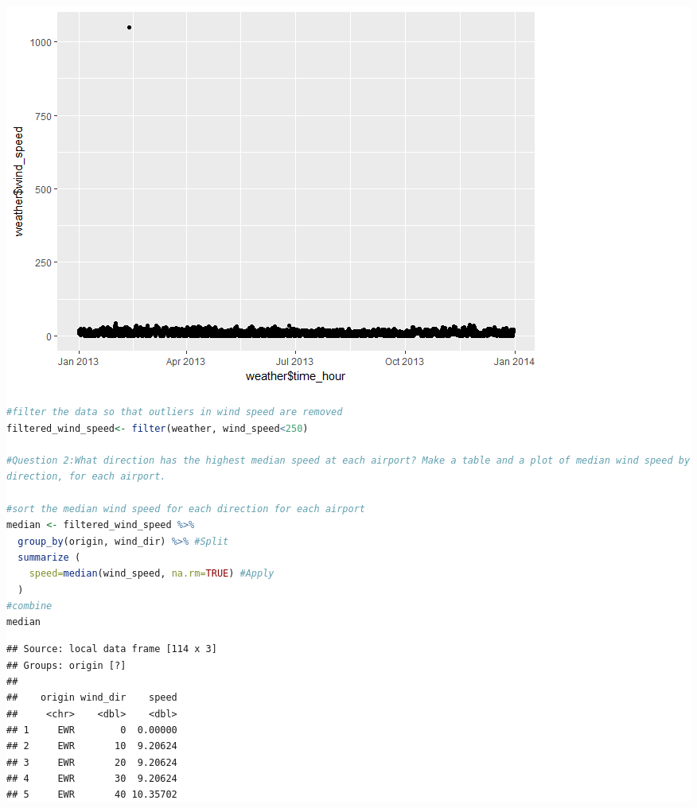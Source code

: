 ![](Task_07_files/figure-markdown_github/unnamed-chunk-1-1.png)

``` r
#filter the data so that outliers in wind speed are removed  
filtered_wind_speed<- filter(weather, wind_speed<250)

#Question 2:What direction has the highest median speed at each airport? Make a table and a plot of median wind speed by direction, for each airport.

#sort the median wind speed for each direction for each airport
median <- filtered_wind_speed %>%
  group_by(origin, wind_dir) %>% #Split
  summarize (
    speed=median(wind_speed, na.rm=TRUE) #Apply
  )
#combine
median
```

    ## Source: local data frame [114 x 3]
    ## Groups: origin [?]
    ## 
    ##    origin wind_dir    speed
    ##     <chr>    <dbl>    <dbl>
    ## 1     EWR        0  0.00000
    ## 2     EWR       10  9.20624
    ## 3     EWR       20  9.20624
    ## 4     EWR       30  9.20624
    ## 5     EWR       40 10.35702